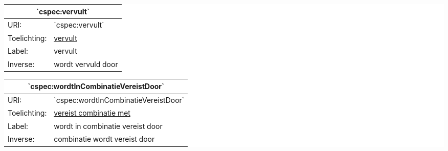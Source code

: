 <table id="vervult" class="tg">
	<thead>
	  <tr>
		<th class="tg-m5kd" colspan="2">`cspec:vervult`</th>
	  </tr>
	</thead>
	<tbody>
	  <tr>
		<td class="tg-f8tv">URI:</td>
		<td class="tg-0pky">`cspec:vervult`</td>
	  </tr>
	  <tr>
		<td class="tg-f8tv">Toelichting:</td>
		<td class="tg-0pky"><a href="#vervult">vervult</a></td>
	  </tr>
	  <tr>
		<td class="tg-f8tv">Label:</td>
		<td class="tg-0pky">vervult</td>
	  </tr>
	  <tr>
		<td class="tg-f8tv">Inverse:</td>
		<td class="tg-0pky">wordt vervuld door</td>
	  </tr>
	</tbody>
	</table>

<table id="wordtInCombinatieVereistDoor" class="tg">
	<thead>
	  <tr>
		<th class="tg-m5kd" colspan="2">`cspec:wordtInCombinatieVereistDoor`</th>
	  </tr>
	</thead>
	<tbody>
	  <tr>
		<td class="tg-f8tv">URI:</td>
		<td class="tg-0pky">`cspec:wordtInCombinatieVereistDoor`</td>
	  </tr>
	  <tr>
		<td class="tg-f8tv">Toelichting:</td>
		<td class="tg-0pky"><a href="#vereist-combinatie-met">vereist combinatie met</a></td>
	  </tr>
	  <tr>
		<td class="tg-f8tv">Label:</td>
		<td class="tg-0pky">wordt in combinatie vereist door</td>
	  </tr>
	  <tr>
		<td class="tg-f8tv">Inverse:</td>
		<td class="tg-0pky">combinatie wordt vereist door</td>
	  </tr>
	</tbody>
	</table>
